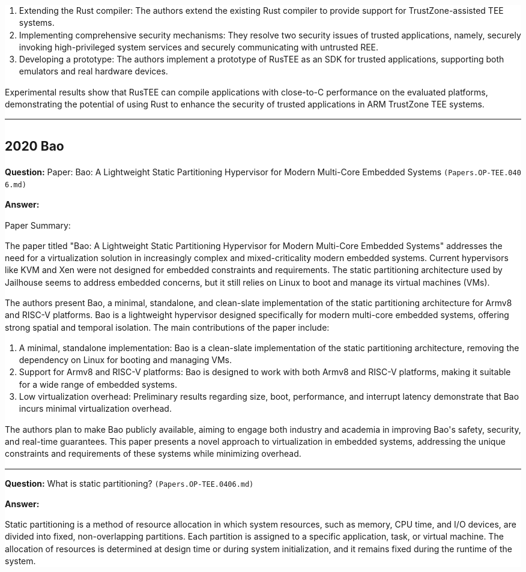 1. Extending the Rust compiler: The authors extend the existing Rust compiler to provide support for TrustZone-assisted TEE systems.
2. Implementing comprehensive security mechanisms: They resolve two security issues of trusted applications, namely, securely invoking high-privileged system services and securely communicating with untrusted REE.
3. Developing a prototype: The authors implement a prototype of RusTEE as an SDK for trusted applications, supporting both emulators and real hardware devices.

Experimental results show that RusTEE can compile applications with close-to-C performance on the evaluated platforms, demonstrating the potential of using Rust to enhance the security of trusted applications in ARM TrustZone TEE systems.

---

## 2020 Bao
**Question:** Paper: Bao: A Lightweight Static Partitioning Hypervisor for Modern Multi-Core Embedded Systems `(Papers.OP-TEE.0406.md)`

**Answer:**

Paper Summary:

The paper titled "Bao: A Lightweight Static Partitioning Hypervisor for Modern Multi-Core Embedded Systems" addresses the need for a virtualization solution in increasingly complex and mixed-criticality modern embedded systems. Current hypervisors like KVM and Xen were not designed for embedded constraints and requirements. The static partitioning architecture used by Jailhouse seems to address embedded concerns, but it still relies on Linux to boot and manage its virtual machines (VMs).

The authors present Bao, a minimal, standalone, and clean-slate implementation of the static partitioning architecture for Armv8 and RISC-V platforms. Bao is a lightweight hypervisor designed specifically for modern multi-core embedded systems, offering strong spatial and temporal isolation. The main contributions of the paper include:

1. A minimal, standalone implementation: Bao is a clean-slate implementation of the static partitioning architecture, removing the dependency on Linux for booting and managing VMs.
2. Support for Armv8 and RISC-V platforms: Bao is designed to work with both Armv8 and RISC-V platforms, making it suitable for a wide range of embedded systems.
3. Low virtualization overhead: Preliminary results regarding size, boot, performance, and interrupt latency demonstrate that Bao incurs minimal virtualization overhead.

The authors plan to make Bao publicly available, aiming to engage both industry and academia in improving Bao's safety, security, and real-time guarantees. This paper presents a novel approach to virtualization in embedded systems, addressing the unique constraints and requirements of these systems while minimizing overhead.

---

**Question:** What is static partitioning? `(Papers.OP-TEE.0406.md)`

**Answer:**

Static partitioning is a method of resource allocation in which system resources, such as memory, CPU time, and I/O devices, are divided into fixed, non-overlapping partitions. Each partition is assigned to a specific application, task, or virtual machine. The allocation of resources is determined at design time or during system initialization, and it remains fixed during the runtime of the system.
